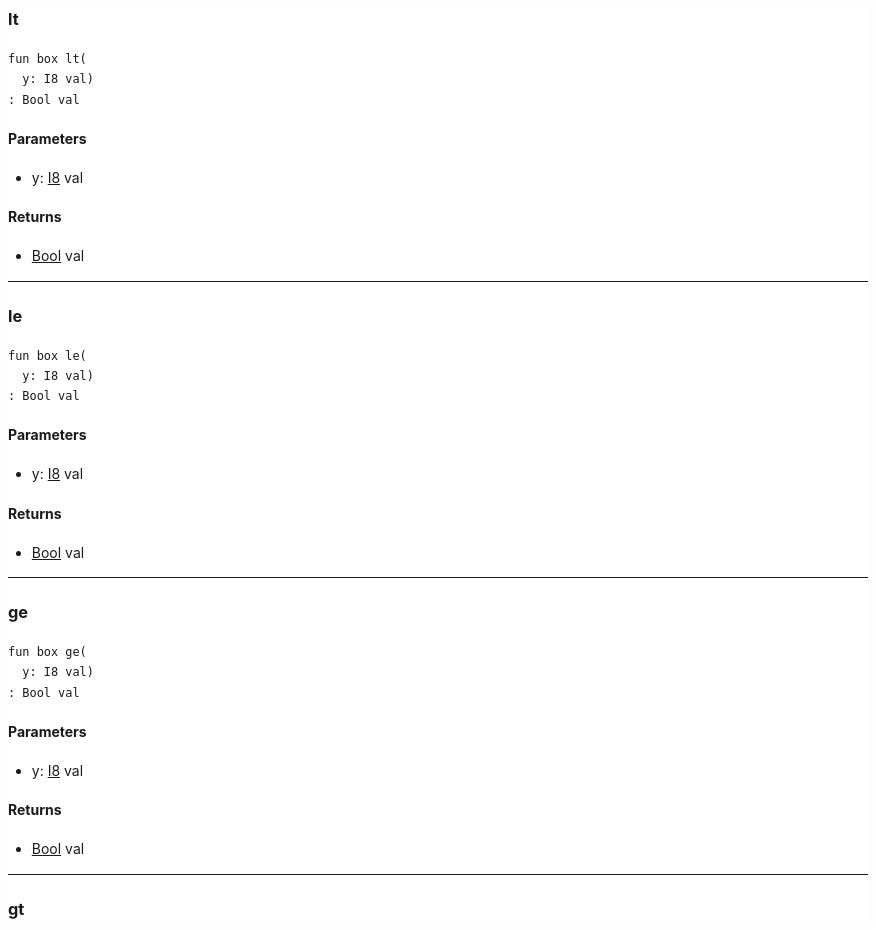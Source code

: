 ### lt



```pony
fun box lt(
  y: I8 val)
: Bool val
```
#### Parameters

*   y: [I8](builtin-I8.md) val

#### Returns

* [Bool](builtin-Bool.md) val

---

### le



```pony
fun box le(
  y: I8 val)
: Bool val
```
#### Parameters

*   y: [I8](builtin-I8.md) val

#### Returns

* [Bool](builtin-Bool.md) val

---

### ge



```pony
fun box ge(
  y: I8 val)
: Bool val
```
#### Parameters

*   y: [I8](builtin-I8.md) val

#### Returns

* [Bool](builtin-Bool.md) val

---

### gt
